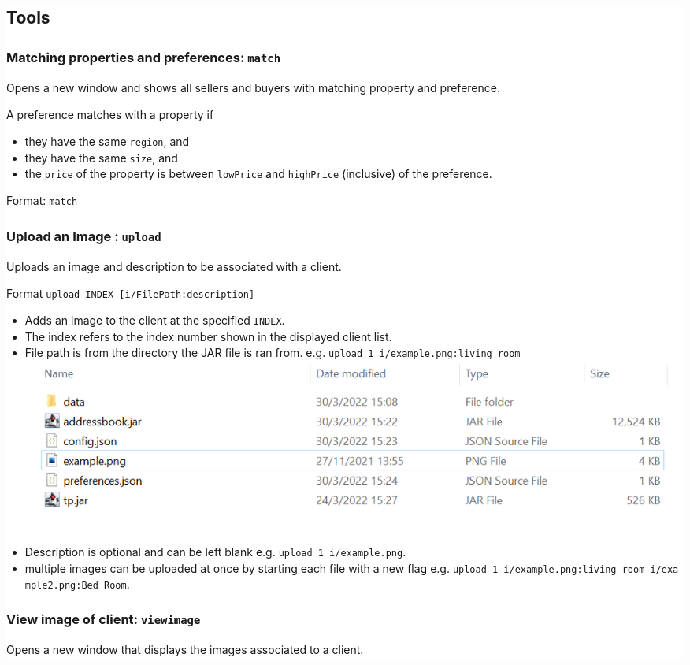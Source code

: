 ## Tools
### Matching properties and preferences: `match`

Opens a new window and shows all sellers and buyers with matching property and preference.

A preference matches with a property if 
- they have the same `region`, and
- they have the same `size`, and
- the `price` of the property is between `lowPrice` and `highPrice` (inclusive) of the preference. 

Format: `match`

### Upload an Image : `upload`

Uploads an image and description to be associated with a client.

Format `upload INDEX [i/FilePath:description]`
- Adds an image to the client at the specified `INDEX`.
- The index refers to the index number shown in the displayed client list.
- File path is from the directory the JAR file is ran from. e.g. `upload 1 i/example.png:living room`
  ![images/user-guide/Upload_Directory_Example.png](images/user-guide/Upload_Directory_Example.png)
- Description is optional and can be left blank e.g. `upload 1 i/example.png`.
- multiple images can be uploaded at once by starting each file with a new flag e.g. `upload 1 i/example.png:living room i/example2.png:Bed Room`.

### View image of client: `viewimage`

Opens a new window that displays the images associated to a client.
